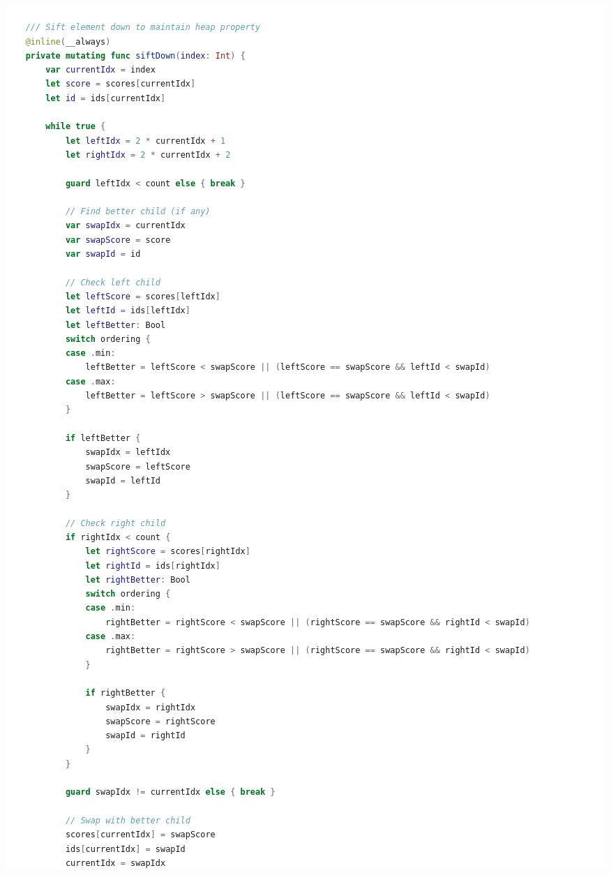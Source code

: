 ```swift

    /// Sift element down to maintain heap property
    @inline(__always)
    private mutating func siftDown(index: Int) {
        var currentIdx = index
        let score = scores[currentIdx]
        let id = ids[currentIdx]

        while true {
            let leftIdx = 2 * currentIdx + 1
            let rightIdx = 2 * currentIdx + 2

            guard leftIdx < count else { break }

            // Find better child (if any)
            var swapIdx = currentIdx
            var swapScore = score
            var swapId = id

            // Check left child
            let leftScore = scores[leftIdx]
            let leftId = ids[leftIdx]
            let leftBetter: Bool
            switch ordering {
            case .min:
                leftBetter = leftScore < swapScore || (leftScore == swapScore && leftId < swapId)
            case .max:
                leftBetter = leftScore > swapScore || (leftScore == swapScore && leftId < swapId)
            }

            if leftBetter {
                swapIdx = leftIdx
                swapScore = leftScore
                swapId = leftId
            }

            // Check right child
            if rightIdx < count {
                let rightScore = scores[rightIdx]
                let rightId = ids[rightIdx]
                let rightBetter: Bool
                switch ordering {
                case .min:
                    rightBetter = rightScore < swapScore || (rightScore == swapScore && rightId < swapId)
                case .max:
                    rightBetter = rightScore > swapScore || (rightScore == swapScore && rightId < swapId)
                }

                if rightBetter {
                    swapIdx = rightIdx
                    swapScore = rightScore
                    swapId = rightId
                }
            }

            guard swapIdx != currentIdx else { break }

            // Swap with better child
            scores[currentIdx] = swapScore
            ids[currentIdx] = swapId
            currentIdx = swapIdx
```